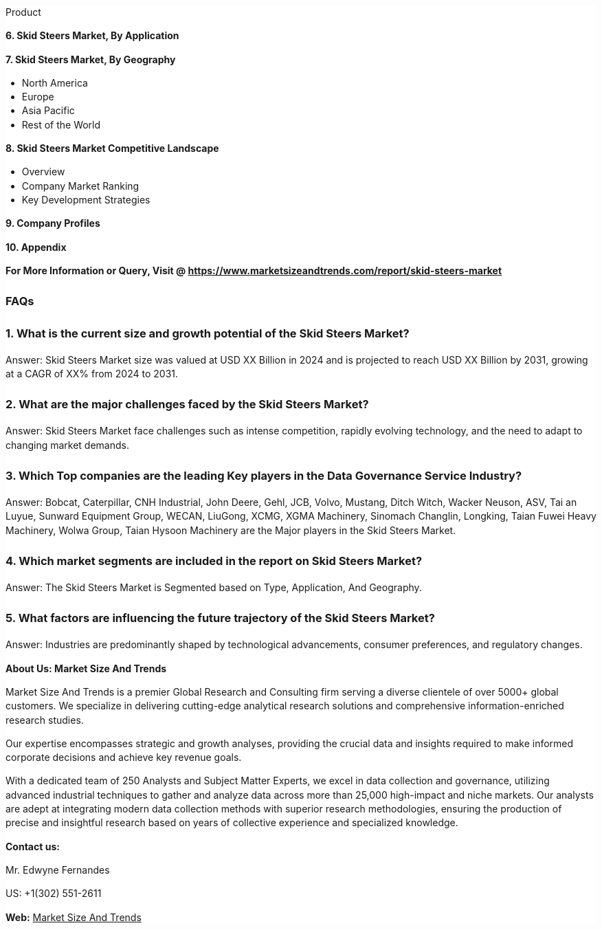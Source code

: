 Product</span></strong></p></div><div class="" data-test-id=""><p><strong><span class="">6. Skid Steers Market, By Application</span></strong></p></div><div class="" data-test-id=""><p><strong><span class="">7. Skid Steers Market, By Geography</span></strong></p></div><div class="" data-test-id=""><ul><li><span class="">North America</span></li><li><span class="">Europe</span></li><li><span class="">Asia Pacific</span></li><li><span class="">Rest of the World</span></li></ul></div><div class="" data-test-id=""><p><strong><span class="">8. Skid Steers Market Competitive Landscape</span></strong></p></div><div class="" data-test-id=""><ul><li><span class="">Overview</span></li><li><span class="">Company Market Ranking</span></li><li><span class="">Key Development Strategies</span></li></ul></div><div class="" data-test-id=""><p><strong><span class="">9. Company Profiles</span></strong></p></div><div class="" data-test-id=""><p><strong><span class="">10. Appendix</span></strong></p></div><div class="" data-test-id=""><p><strong><span class="">For More Information or Query, Visit @ <a href="https://www.marketsizeandtrends.com/report/skid-steers-market" target="_blank">https://www.marketsizeandtrends.com/report/skid-steers-market</a></span></strong></p></div><div class="" data-test-id=""><div class="article-main__content" data-test-id="publishing-text-block"><h3><strong><span class="">FAQs</span></strong></h3></div><div class="article-main__content" data-test-id="publishing-text-block"><h3><span class="">1. What is the current size and growth potential of the Skid Steers Market?</span></h3></div><div class="article-main__content" data-test-id="publishing-text-block"><p><span class="font-[700]">Answer</span><span class="">: Skid Steers Market size was valued at USD XX Billion in 2024 and is projected to reach USD XX Billion by 2031, growing at a CAGR of XX% from 2024 to 2031.</span></p></div><div class="article-main__content" data-test-id="publishing-text-block"><h3><span class="">2. What are the major challenges faced by the Skid Steers Market?</span></h3></div><div class="article-main__content" data-test-id="publishing-text-block"><p><span class="font-[700]">Answer</span><span class="">: Skid Steers Market face challenges such as intense competition, rapidly evolving technology, and the need to adapt to changing market demands.</span></p></div><div class="article-main__content" data-test-id="publishing-text-block"><h3><span class="">3. Which Top companies are the leading Key players in the Data Governance Service Industry?</span></h3></div><div class="article-main__content" data-test-id="publishing-text-block"><p><span class="font-[700]">Answer</span><span class="">: Bobcat, Caterpillar, CNH Industrial, John Deere, Gehl, JCB, Volvo, Mustang, Ditch Witch, Wacker Neuson, ASV, Tai an Luyue, Sunward Equipment Group, WECAN, LiuGong, XCMG, XGMA Machinery, Sinomach Changlin, Longking, Taian Fuwei Heavy Machinery, Wolwa Group, Taian Hysoon Machinery are the Major players in the Skid Steers Market.</span></p></div><div class="article-main__content" data-test-id="publishing-text-block"><h3><span class="">4. Which market segments are included in the report on Skid Steers Market?</span></h3></div><div class="article-main__content" data-test-id="publishing-text-block"><p><span class="font-[700]">Answer</span><span class="">: The Skid Steers Market is Segmented based on Type, Application, And Geography.</span></p></div><div class="article-main__content" data-test-id="publishing-text-block"><h3><span class="">5. What factors are influencing the future trajectory of the Skid Steers Market?</span></h3></div><div class="article-main__content" data-test-id="publishing-text-block"><p><span class="font-[700]">Answer:</span><span class="">&nbsp;Industries are predominantly shaped by technological advancements, consumer preferences, and regulatory changes.</span></p></div><p><strong><span class="">About Us: Market Size And Trends</span></strong></p></div><div class="" data-test-id=""><p><span class="">Market Size And Trends is a premier Global Research and Consulting firm serving a diverse clientele of over 5000+ global customers. We specialize in delivering cutting-edge analytical research solutions and comprehensive information-enriched research studies.</span></p></div><div class="" data-test-id=""><p><span class="">Our expertise encompasses strategic and growth analyses, providing the crucial data and insights required to make informed corporate decisions and achieve key revenue goals.</span></p></div><div class="" data-test-id=""><p><span class="">With a dedicated team of 250 Analysts and Subject Matter Experts, we excel in data collection and governance, utilizing advanced industrial techniques to gather and analyze data across more than 25,000 high-impact and niche markets. Our analysts are adept at integrating modern data collection methods with superior research methodologies, ensuring the production of precise and insightful research based on years of collective experience and specialized knowledge.</span></p></div><div class="" data-test-id=""><p><strong><span class="">Contact us:</span></strong></p></div><div class="" data-test-id=""><p><span class="">Mr. Edwyne Fernandes</span></p></div><div class="" data-test-id=""><p><span class="">US: +1(302) 551-2611<br /></span></p><p><span class=""><strong>Web:</strong> <a href="https://www.marketsizeandtrends.com/" target="_blank">Market Size And Trends</a></span></p></div>
